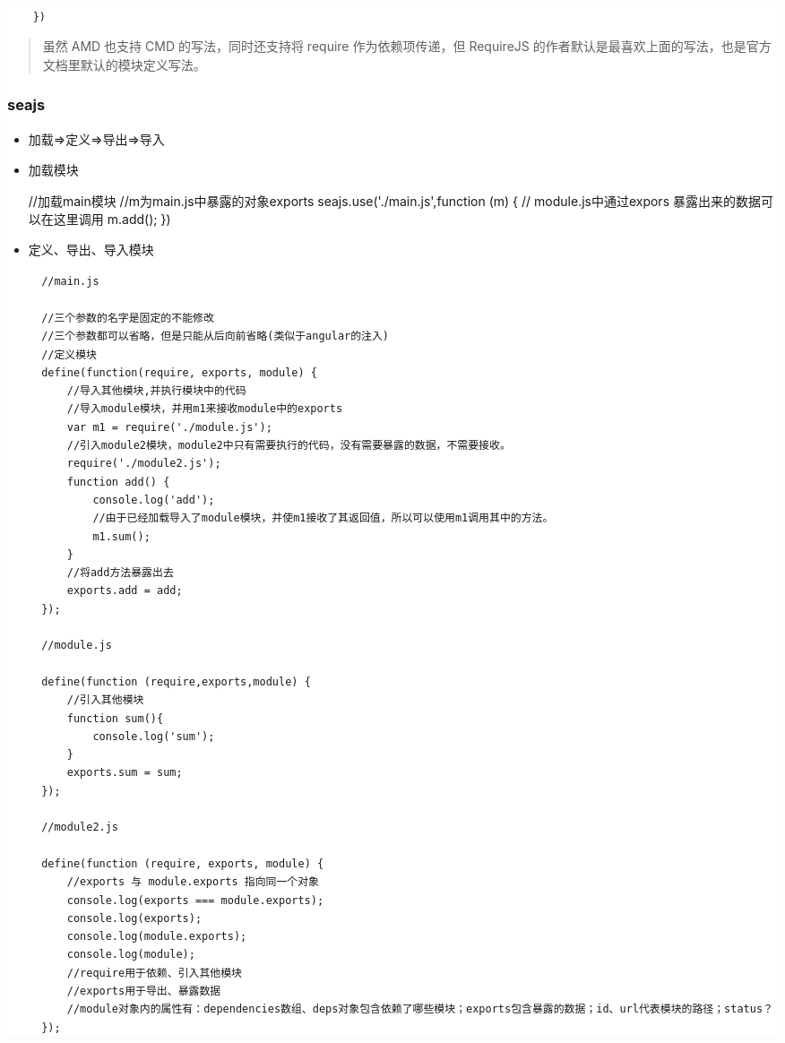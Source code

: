 		}) 


>虽然 AMD 也支持 CMD 的写法，同时还支持将 require 作为依赖项传递，但 RequireJS 的作者默认是最喜欢上面的写法，也是官方文档里默认的模块定义写法。

### seajs
- 加载=>定义=>导出=>导入
- 加载模块 


	//加载main模块
	//m为main.js中暴露的对象exports
	seajs.use('./main.js',function (m) {
		// module.js中通过expors 暴露出来的数据可以在这里调用
		m.add();
	})

	
- 定义、导出、导入模块

		//main.js
		
		//三个参数的名字是固定的不能修改
		//三个参数都可以省略，但是只能从后向前省略(类似于angular的注入)
		//定义模块
		define(function(require, exports, module) {
			//导入其他模块,并执行模块中的代码
			//导入module模块，并用m1来接收module中的exports
		    var m1 = require('./module.js');
		    //引入module2模块，module2中只有需要执行的代码，没有需要暴露的数据，不需要接收。
		    require('./module2.js');
		    function add() {
		        console.log('add');
		        //由于已经加载导入了module模块，并使m1接收了其返回值，所以可以使用m1调用其中的方法。
		        m1.sum();
		    }
		    //将add方法暴露出去
		    exports.add = add;
		});
		
		//module.js
		
		define(function (require,exports,module) {
			//引入其他模块
			function sum(){
				console.log('sum');
			}
			exports.sum = sum;
		});
		
		//module2.js
		
		define(function (require, exports, module) {
			//exports 与 module.exports 指向同一个对象
			console.log(exports === module.exports);
			console.log(exports);
			console.log(module.exports);
			console.log(module);
			//require用于依赖、引入其他模块
			//exports用于导出、暴露数据
			//module对象内的属性有：dependencies数组、deps对象包含依赖了哪些模块；exports包含暴露的数据；id、url代表模块的路径；status？
		});
